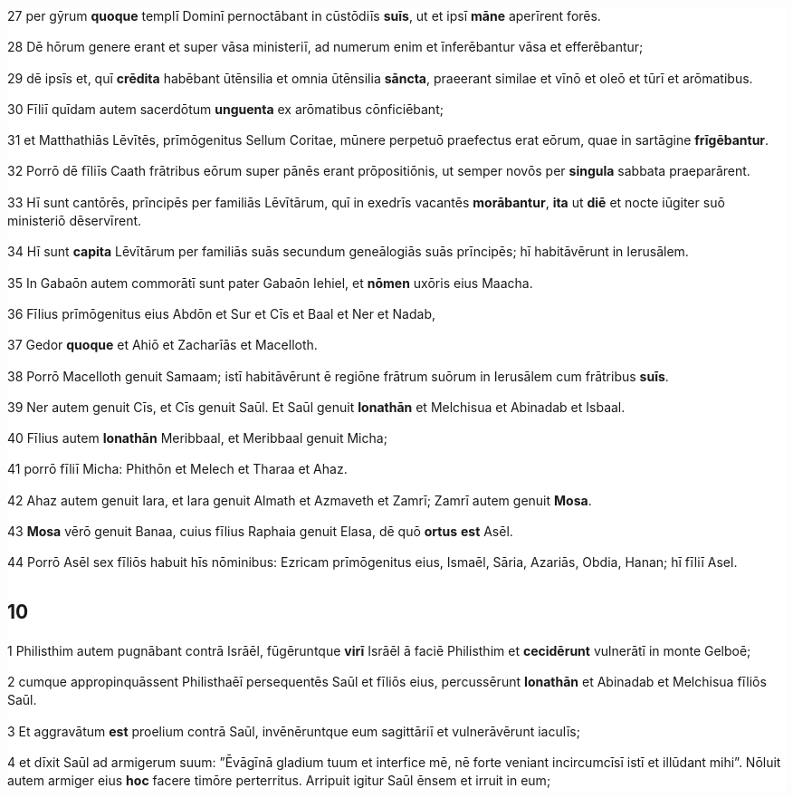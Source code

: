 27 per gȳrum **quoque** templī Dominī pernoctābant in cūstōdiīs **suīs**, ut et ipsī **māne** aperīrent forēs.

28 Dē hōrum genere erant et super vāsa ministeriī, ad numerum enim et īnferēbantur vāsa et efferēbantur;

29 dē ipsīs et, quī **crēdita** habēbant ūtēnsilia et omnia ūtēnsilia **sāncta**, praeerant similae et vīnō et oleō et tūrī et arōmatibus.

30 Fīliī quīdam autem sacerdōtum **unguenta** ex arōmatibus cōnficiēbant;

31 et Matthathiās Lēvītēs, prīmōgenitus Sellum Coritae, mūnere perpetuō praefectus erat eōrum, quae in sartāgine **frīgēbantur**.

32 Porrō dē fīliīs Caath frātribus eōrum super pānēs erant prōpositiōnis, ut semper novōs per **singula** sabbata praeparārent.

33 Hī sunt cantōrēs, prīncipēs per familiās Lēvītārum, quī in exedrīs vacantēs **morābantur**, **ita** ut **diē** et nocte iūgiter suō ministeriō dēservīrent.

34 Hī sunt **capita** Lēvītārum per familiās suās secundum geneālogiās suās prīncipēs; hī habitāvērunt in Ierusālem.

35 In Gabaōn autem commorātī sunt pater Gabaōn Iehiel, et **nōmen** uxōris eius Maacha.

36 Fīlius prīmōgenitus eius Abdōn et Sur et Cīs et Baal et Ner et Nadab,

37 Gedor **quoque** et Ahiō et Zacharīās et Macelloth.

38 Porrō Macelloth genuit Samaam; istī habitāvērunt ē regiōne frātrum suōrum in Ierusālem cum frātribus **suīs**.

39 Ner autem genuit Cīs, et Cīs genuit Saūl. Et Saūl genuit **Ionathān** et Melchisua et Abinadab et Isbaal.

40 Fīlius autem **Ionathān** Meribbaal, et Meribbaal genuit Micha;

41 porrō fīliī Micha: Phithōn et Melech et Tharaa et Ahaz.

42 Ahaz autem genuit Iara, et Iara genuit Almath et Azmaveth et Zamrī; Zamrī autem genuit **Mosa**.

43 **Mosa** vērō genuit Banaa, cuius fīlius Raphaia genuit Elasa, dē quō **ortus** **est** Asēl.

44 Porrō Asēl sex fīliōs habuit hīs nōminibus: Ezricam prīmōgenitus eius, Ismaēl, Sāria, Azariās, Obdia, Hanan; hī fīliī Asel.

## 10

1 Philisthim autem pugnābant contrā Isrāēl, fūgēruntque **virī** Isrāēl ā faciē Philisthim et **cecidērunt** vulnerātī in monte Gelboē;

2 cumque appropinquāssent Philisthaēī persequentēs Saūl et fīliōs eius, percussērunt **Ionathān** et Abinadab et Melchisua fīliōs Saūl.

3 Et aggravātum **est** proelium contrā Saūl, invēnēruntque eum sagittāriī et vulnerāvērunt iaculīs;

4 et dīxit Saūl ad armigerum suum: ”Ēvāgīnā gladium tuum et interfice mē, nē forte veniant incircumcīsī istī et illūdant mihi”. Nōluit autem armiger eius **hoc** facere timōre perterritus. Arripuit igitur Saūl ēnsem et irruit in eum;
